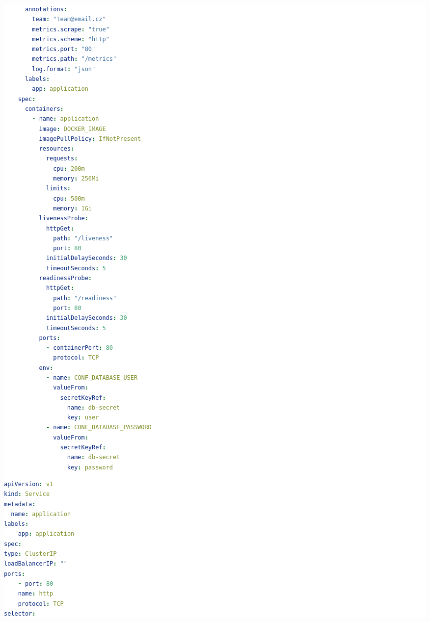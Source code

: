 ```yaml
      annotations:
        team: "team@email.cz"
        metrics.scrape: "true"
        metrics.scheme: "http"
        metrics.port: "80"
        metrics.path: "/metrics"
        log.format: "json"
      labels:
        app: application
    spec:
      containers:
        - name: application
          image: DOCKER_IMAGE
          imagePullPolicy: IfNotPresent
          resources:
            requests:
              cpu: 200m
              memory: 256Mi
            limits:
              cpu: 500m
              memory: 1Gi
          livenessProbe:
            httpGet:
              path: "/liveness"
              port: 80
            initialDelaySeconds: 30
            timeoutSeconds: 5
          readinessProbe:
            httpGet:
              path: "/readiness"
              port: 80
            initialDelaySeconds: 30
            timeoutSeconds: 5
          ports:
            - containerPort: 80
              protocol: TCP
          env:
            - name: CONF_DATABASE_USER
              valueFrom:
                secretKeyRef:
                  name: db-secret
                  key: user
            - name: CONF_DATABASE_PASSWORD
              valueFrom:
                secretKeyRef:
                  name: db-secret
                  key: password
```

```yaml
apiVersion: v1
kind: Service
metadata:
  name: application
labels:
    app: application
spec:
type: ClusterIP
loadBalancerIP: ""
ports:
    - port: 80
    name: http
    protocol: TCP
selector:
```